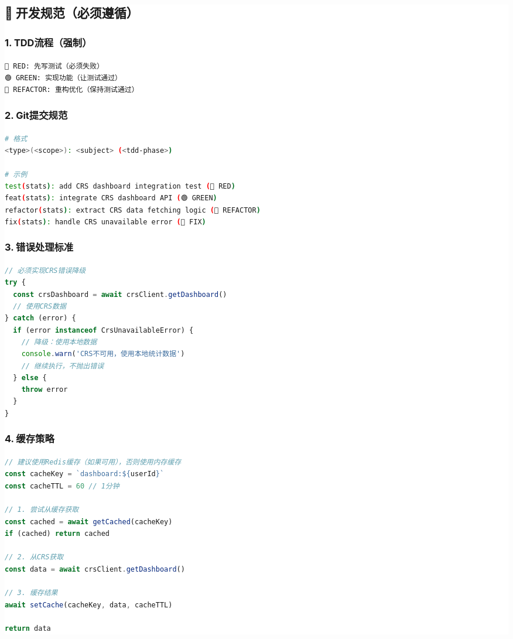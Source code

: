 ## 🔧 开发规范（必须遵循）

### 1. TDD流程（强制）

```
🔴 RED: 先写测试（必须失败）
🟢 GREEN: 实现功能（让测试通过）
🔵 REFACTOR: 重构优化（保持测试通过）
```

### 2. Git提交规范

```bash
# 格式
<type>(<scope>): <subject> (<tdd-phase>)

# 示例
test(stats): add CRS dashboard integration test (🔴 RED)
feat(stats): integrate CRS dashboard API (🟢 GREEN)
refactor(stats): extract CRS data fetching logic (🔵 REFACTOR)
fix(stats): handle CRS unavailable error (🔧 FIX)
```

### 3. 错误处理标准

```typescript
// 必须实现CRS错误降级
try {
  const crsDashboard = await crsClient.getDashboard()
  // 使用CRS数据
} catch (error) {
  if (error instanceof CrsUnavailableError) {
    // 降级：使用本地数据
    console.warn('CRS不可用，使用本地统计数据')
    // 继续执行，不抛出错误
  } else {
    throw error
  }
}
```

### 4. 缓存策略

```typescript
// 建议使用Redis缓存（如果可用），否则使用内存缓存
const cacheKey = `dashboard:${userId}`
const cacheTTL = 60 // 1分钟

// 1. 尝试从缓存获取
const cached = await getCached(cacheKey)
if (cached) return cached

// 2. 从CRS获取
const data = await crsClient.getDashboard()

// 3. 缓存结果
await setCache(cacheKey, data, cacheTTL)

return data
```
